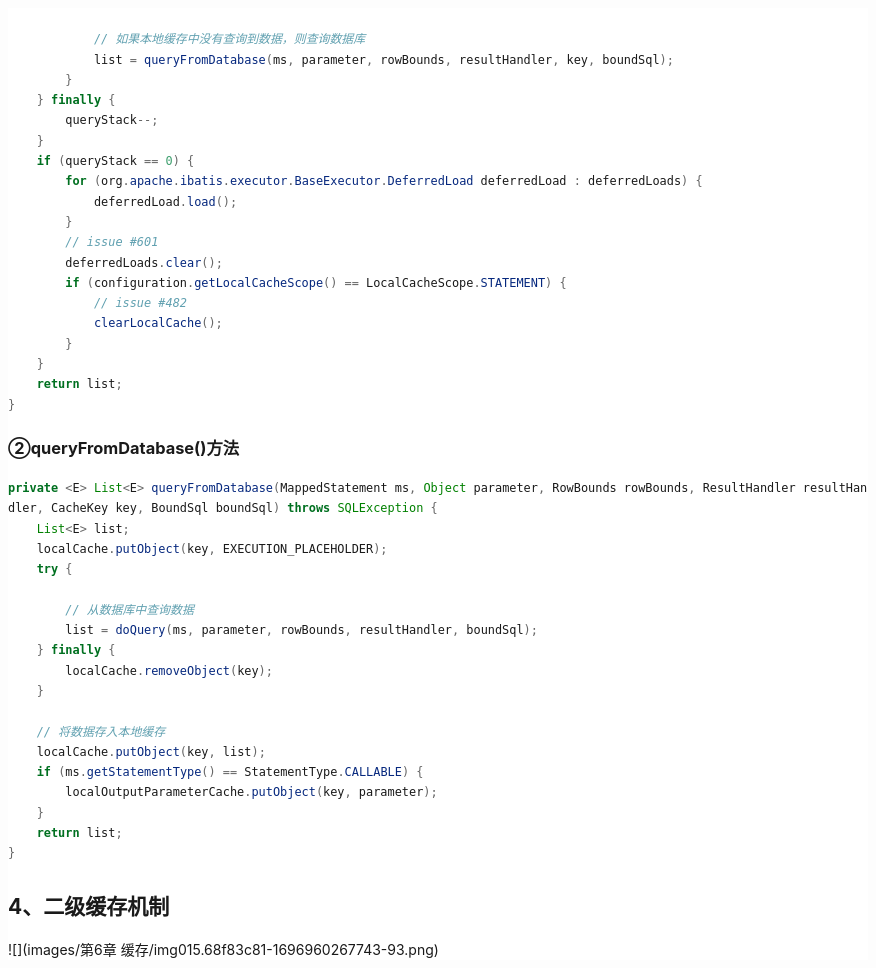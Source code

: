 ```Java
            
            // 如果本地缓存中没有查询到数据，则查询数据库
            list = queryFromDatabase(ms, parameter, rowBounds, resultHandler, key, boundSql);
        }
    } finally {
        queryStack--;
    }
    if (queryStack == 0) {
        for (org.apache.ibatis.executor.BaseExecutor.DeferredLoad deferredLoad : deferredLoads) {
            deferredLoad.load();
        }
        // issue #601
        deferredLoads.clear();
        if (configuration.getLocalCacheScope() == LocalCacheScope.STATEMENT) {
            // issue #482
            clearLocalCache();
        }
    }
    return list;
}
```



### ②queryFromDatabase()方法

```Java
private <E> List<E> queryFromDatabase(MappedStatement ms, Object parameter, RowBounds rowBounds, ResultHandler resultHandler, CacheKey key, BoundSql boundSql) throws SQLException {
    List<E> list;
    localCache.putObject(key, EXECUTION_PLACEHOLDER);
    try {
        
        // 从数据库中查询数据
        list = doQuery(ms, parameter, rowBounds, resultHandler, boundSql);
    } finally {
        localCache.removeObject(key);
    }
    
    // 将数据存入本地缓存
    localCache.putObject(key, list);
    if (ms.getStatementType() == StatementType.CALLABLE) {
        localOutputParameterCache.putObject(key, parameter);
    }
    return list;
}
```



## 4、二级缓存机制

![](images/第6章 缓存/img015.68f83c81-1696960267743-93.png)
